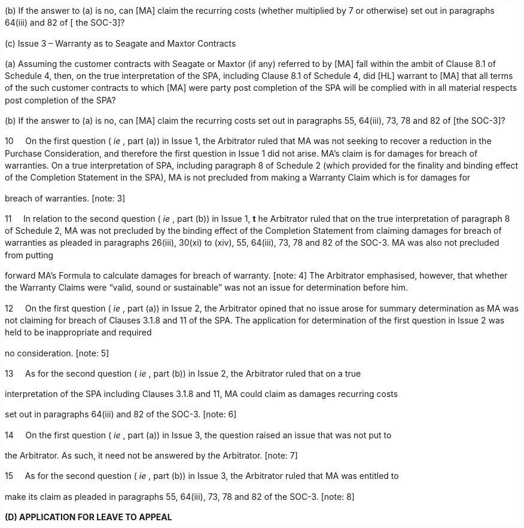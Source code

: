  (b) If the answer to (a) is no, can [MA] claim the recurring costs (whether multiplied by 7 or otherwise) set out in paragraphs 64(iii) and 82 of [ the SOC-3]? 

 (c) Issue 3 – Warranty as to Seagate and Maxtor Contracts 

 (a) Assuming the customer contracts with Seagate or Maxtor (if any) referred to by [MA] fall within the ambit of Clause 8.1 of Schedule 4, then, on the true interpretation of the SPA, including Clause 8.1 of Schedule 4, did [HL] warrant to [MA] that all terms of the such customer contracts to which [MA] were party post completion of the SPA will be complied with in all material respects post completion of the SPA? 

 (b) If the answer to (a) is no, can [MA] claim the recurring costs set out in paragraphs 55, 64(iii), 73, 78 and 82 of [the SOC-3]? 

10     On the first question ( _ie_ , part (a)) in Issue 1, the Arbitrator ruled that MA was not seeking to recover a reduction in the Purchase Consideration, and therefore the first question in Issue 1 did not arise. MA’s claim is for damages for breach of warranties. On a true interpretation of SPA, including paragraph 8 of Schedule 2 (which provided for the finality and binding effect of the Completion Statement in the SPA), MA is not precluded from making a Warranty Claim which is for damages for 

breach of warranties. [note: 3] 

11     In relation to the second question ( _ie_ , part (b)) in Issue 1, **t** he Arbitrator ruled that on the true interpretation of paragraph 8 of Schedule 2, MA was not precluded by the binding effect of the Completion Statement from claiming damages for breach of warranties as pleaded in paragraphs 26(iii), 30(xi) to (xiv), 55, 64(iii), 73, 78 and 82 of the SOC-3. MA was also not precluded from putting 

forward MA’s Formula to calculate damages for breach of warranty. [note: 4] The Arbitrator emphasised, however, that whether the Warranty Claims were “valid, sound or sustainable” was not an issue for determination before him. 

12     On the first question ( _ie_ , part (a)) in Issue 2, the Arbitrator opined that no issue arose for summary determination as MA was not claiming for breach of Clauses 3.1.8 and 11 of the SPA. The application for determination of the first question in Issue 2 was held to be inappropriate and required 

no consideration. [note: 5] 

13     As for the second question ( _ie_ , part (b)) in Issue 2, the Arbitrator ruled that on a true 


interpretation of the SPA including Clauses 3.1.8 and 11, MA could claim as damages recurring costs 

set out in paragraphs 64(iii) and 82 of the SOC-3. [note: 6] 

14     On the first question ( _ie_ , part (a)) in Issue 3, the question raised an issue that was not put to 

the Arbitrator. As such, it need not be answered by the Arbitrator. [note: 7] 

15     As for the second question ( _ie_ , part (b)) in Issue 3, the Arbitrator ruled that MA was entitled to 

make its claim as pleaded in paragraphs 55, 64(iii), 73, 78 and 82 of the SOC-3. [note: 8] 

**(D) APPLICATION FOR LEAVE TO APPEAL** 
